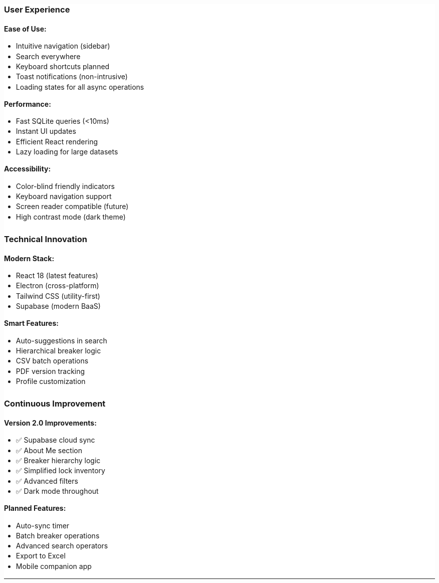 ### User Experience

**Ease of Use:**
- Intuitive navigation (sidebar)
- Search everywhere
- Keyboard shortcuts planned
- Toast notifications (non-intrusive)
- Loading states for all async operations

**Performance:**
- Fast SQLite queries (<10ms)
- Instant UI updates
- Efficient React rendering
- Lazy loading for large datasets

**Accessibility:**
- Color-blind friendly indicators
- Keyboard navigation support
- Screen reader compatible (future)
- High contrast mode (dark theme)

### Technical Innovation

**Modern Stack:**
- React 18 (latest features)
- Electron (cross-platform)
- Tailwind CSS (utility-first)
- Supabase (modern BaaS)

**Smart Features:**
- Auto-suggestions in search
- Hierarchical breaker logic
- CSV batch operations
- PDF version tracking
- Profile customization

### Continuous Improvement

**Version 2.0 Improvements:**
- ✅ Supabase cloud sync
- ✅ About Me section
- ✅ Breaker hierarchy logic
- ✅ Simplified lock inventory
- ✅ Advanced filters
- ✅ Dark mode throughout

**Planned Features:**
- Auto-sync timer
- Batch breaker operations
- Advanced search operators
- Export to Excel
- Mobile companion app

---